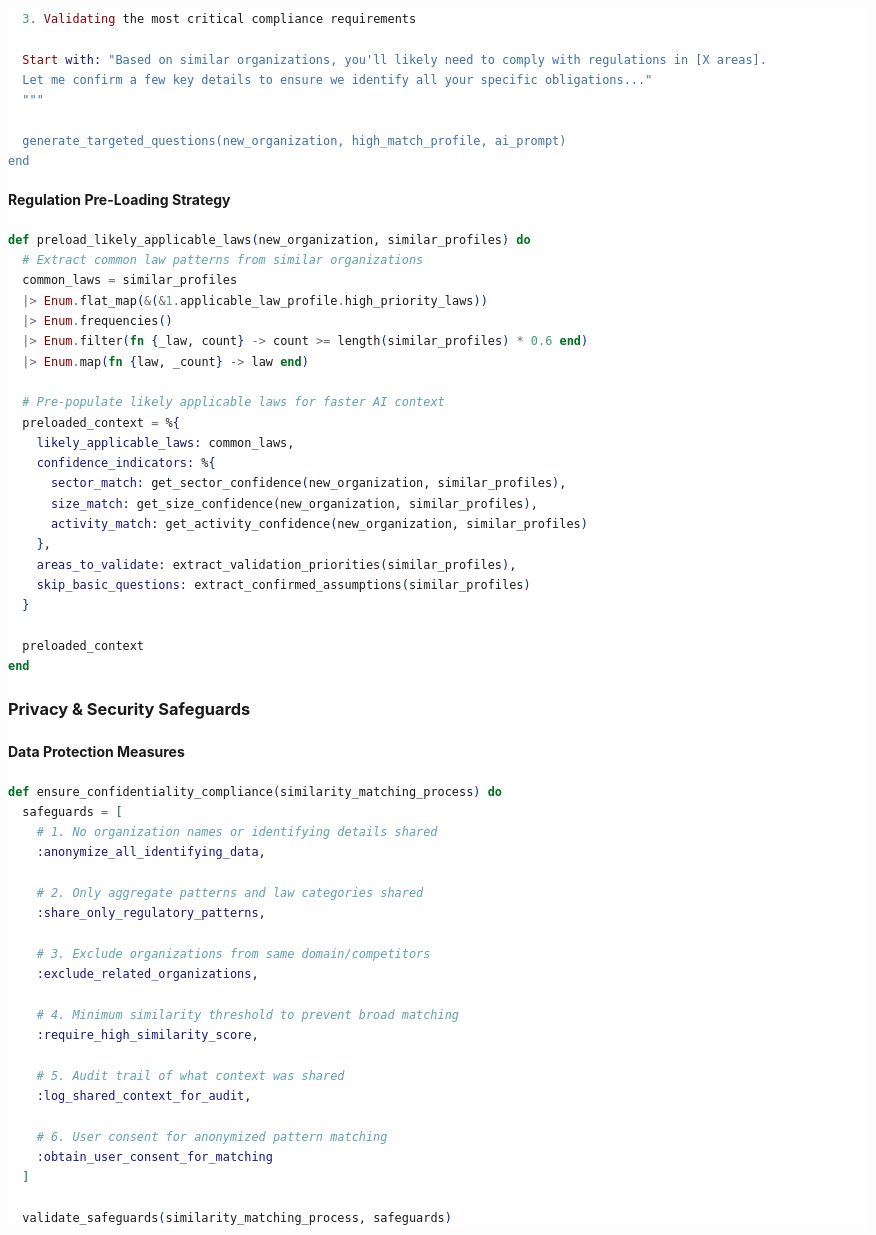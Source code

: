 ```elixir
  3. Validating the most critical compliance requirements
  
  Start with: "Based on similar organizations, you'll likely need to comply with regulations in [X areas]. 
  Let me confirm a few key details to ensure we identify all your specific obligations..."
  """
  
  generate_targeted_questions(new_organization, high_match_profile, ai_prompt)
end
```

#### Regulation Pre-Loading Strategy
```elixir
def preload_likely_applicable_laws(new_organization, similar_profiles) do
  # Extract common law patterns from similar organizations
  common_laws = similar_profiles
  |> Enum.flat_map(&(&1.applicable_law_profile.high_priority_laws))
  |> Enum.frequencies()
  |> Enum.filter(fn {_law, count} -> count >= length(similar_profiles) * 0.6 end)
  |> Enum.map(fn {law, _count} -> law end)
  
  # Pre-populate likely applicable laws for faster AI context
  preloaded_context = %{
    likely_applicable_laws: common_laws,
    confidence_indicators: %{
      sector_match: get_sector_confidence(new_organization, similar_profiles),
      size_match: get_size_confidence(new_organization, similar_profiles),
      activity_match: get_activity_confidence(new_organization, similar_profiles)
    },
    areas_to_validate: extract_validation_priorities(similar_profiles),
    skip_basic_questions: extract_confirmed_assumptions(similar_profiles)
  }
  
  preloaded_context
end
```

### Privacy & Security Safeguards

#### Data Protection Measures
```elixir
def ensure_confidentiality_compliance(similarity_matching_process) do
  safeguards = [
    # 1. No organization names or identifying details shared
    :anonymize_all_identifying_data,
    
    # 2. Only aggregate patterns and law categories shared
    :share_only_regulatory_patterns,
    
    # 3. Exclude organizations from same domain/competitors
    :exclude_related_organizations,
    
    # 4. Minimum similarity threshold to prevent broad matching
    :require_high_similarity_score,
    
    # 5. Audit trail of what context was shared
    :log_shared_context_for_audit,
    
    # 6. User consent for anonymized pattern matching
    :obtain_user_consent_for_matching
  ]
  
  validate_safeguards(similarity_matching_process, safeguards)
```